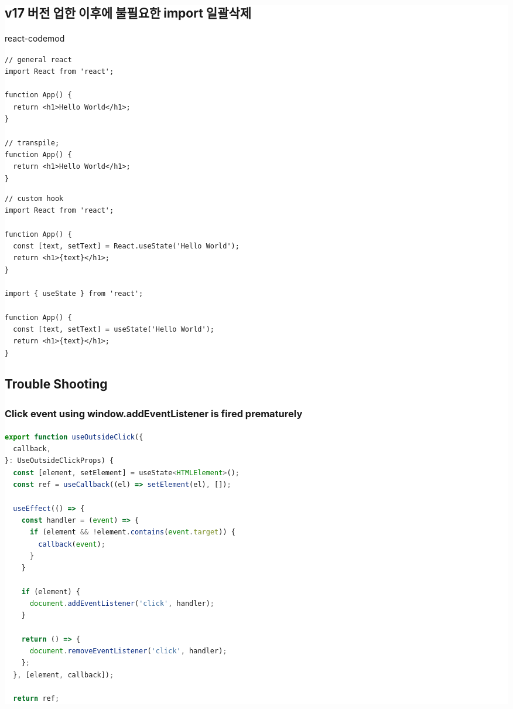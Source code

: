 ## v17 버전 업한 이후에 불필요한 import 일괄삭제

react-codemod

```tsx
// general react
import React from 'react';

function App() {
  return <h1>Hello World</h1>;
}

// transpile;
function App() {
  return <h1>Hello World</h1>;
}
```

```tsx
// custom hook
import React from 'react';

function App() {
  const [text, setText] = React.useState('Hello World');
  return <h1>{text}</h1>;
}

import { useState } from 'react';

function App() {
  const [text, setText] = useState('Hello World');
  return <h1>{text}</h1>;
}
```

## Trouble Shooting

### Click event using window.addEventListener is fired prematurely

```jsx
export function useOutsideClick({
  callback,
}: UseOutsideClickProps) {
  const [element, setElement] = useState<HTMLElement>();
  const ref = useCallback((el) => setElement(el), []);

  useEffect(() => {
    const handler = (event) => {
      if (element && !element.contains(event.target)) {
        callback(event);
      }
    }

    if (element) {
      document.addEventListener('click', handler);
    }

    return () => {
      document.removeEventListener('click', handler);
    };
  }, [element, callback]);

  return ref;
```